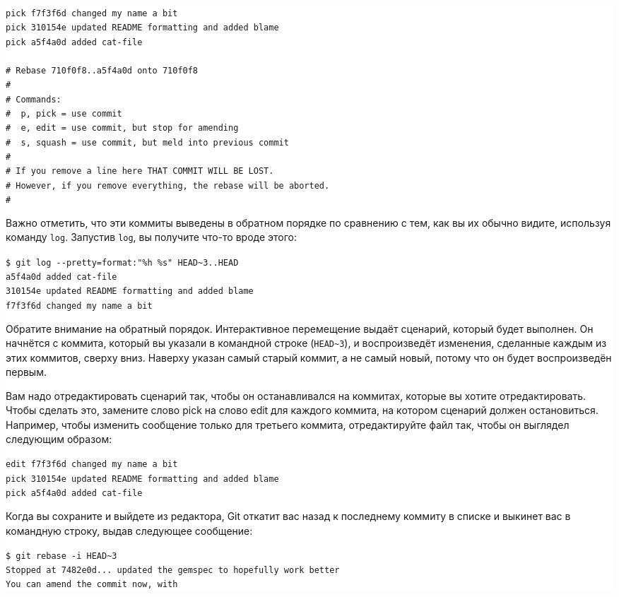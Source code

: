 	pick f7f3f6d changed my name a bit
	pick 310154e updated README formatting and added blame
	pick a5f4a0d added cat-file

	# Rebase 710f0f8..a5f4a0d onto 710f0f8
	#
	# Commands:
	#  p, pick = use commit
	#  e, edit = use commit, but stop for amending
	#  s, squash = use commit, but meld into previous commit
	#
	# If you remove a line here THAT COMMIT WILL BE LOST.
	# However, if you remove everything, the rebase will be aborted.
	#

Важно отметить, что эти коммиты выведены в обратном порядке по сравнению с тем, как вы их обычно видите, используя команду `log`. Запустив `log`, вы получите что-то вроде этого:

	$ git log --pretty=format:"%h %s" HEAD~3..HEAD
	a5f4a0d added cat-file
	310154e updated README formatting and added blame
	f7f3f6d changed my name a bit

Обратите внимание на обратный порядок. Интерактивное перемещение выдаёт сценарий, который будет выполнен. Он начнётся с коммита, который вы указали в командной строке (`HEAD~3`), и воспроизведёт изменения, сделанные каждым из этих коммитов, сверху вниз. Наверху указан самый старый коммит, а не самый новый, потому что он будет воспроизведён первым.

Вам надо отредактировать сценарий так, чтобы он останавливался на коммитах, которые вы хотите отредактировать. Чтобы сделать это, замените слово pick на слово edit для каждого коммита, на котором сценарий должен остановиться. Например, чтобы изменить сообщение только для третьего коммита, отредактируйте файл так, чтобы он выглядел следующим образом:

	edit f7f3f6d changed my name a bit
	pick 310154e updated README formatting and added blame
	pick a5f4a0d added cat-file

Когда вы сохраните и выйдете из редактора, Git откатит вас назад к последнему коммиту в списке и выкинет вас в командную строку, выдав следующее сообщение:

	$ git rebase -i HEAD~3
	Stopped at 7482e0d... updated the gemspec to hopefully work better
	You can amend the commit now, with
